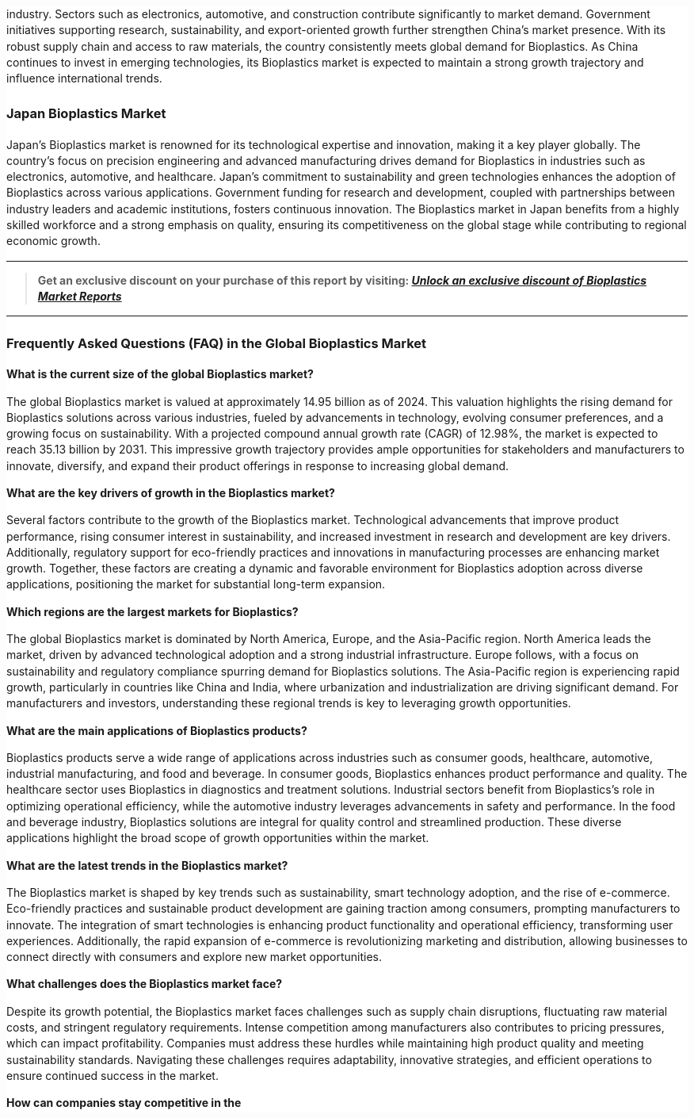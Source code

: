 industry. Sectors such as electronics, automotive, and construction contribute significantly to market demand. Government initiatives supporting research, sustainability, and export-oriented growth further strengthen China&rsquo;s market presence. With its robust supply chain and access to raw materials, the country consistently meets global demand for Bioplastics. As China continues to invest in emerging technologies, its Bioplastics market is expected to maintain a strong growth trajectory and influence international trends.</p><h3>Japan Bioplastics Market</h3><p>Japan&rsquo;s Bioplastics market is renowned for its technological expertise and innovation, making it a key player globally. The country&rsquo;s focus on precision engineering and advanced manufacturing drives demand for Bioplastics in industries such as electronics, automotive, and healthcare. Japan&rsquo;s commitment to sustainability and green technologies enhances the adoption of Bioplastics across various applications. Government funding for research and development, coupled with partnerships between industry leaders and academic institutions, fosters continuous innovation. The Bioplastics market in Japan benefits from a highly skilled workforce and a strong emphasis on quality, ensuring its competitiveness on the global stage while contributing to regional economic growth.</p><hr /><blockquote><p><strong>Get an exclusive discount on your purchase of this report by visiting: <em><a href="://marketresearchpulse.com/ask-for-discount/112517?utm_source=Github&amp;utm_medium=019">Unlock an exclusive discount of Bioplastics Market Reports</a></em>&nbsp;</strong></p></blockquote><hr /><h3>Frequently Asked Questions (FAQ) in the Global Bioplastics Market</h3><p><strong>What is the current size of the global Bioplastics market?</strong></p><p>The global Bioplastics market is valued at approximately 14.95 billion as of 2024. This valuation highlights the rising demand for Bioplastics solutions across various industries, fueled by advancements in technology, evolving consumer preferences, and a growing focus on sustainability. With a projected compound annual growth rate (CAGR) of 12.98%, the market is expected to reach 35.13 billion by 2031. This impressive growth trajectory provides ample opportunities for stakeholders and manufacturers to innovate, diversify, and expand their product offerings in response to increasing global demand.</p><p><strong>What are the key drivers of growth in the Bioplastics market?</strong></p><p>Several factors contribute to the growth of the Bioplastics market. Technological advancements that improve product performance, rising consumer interest in sustainability, and increased investment in research and development are key drivers. Additionally, regulatory support for eco-friendly practices and innovations in manufacturing processes are enhancing market growth. Together, these factors are creating a dynamic and favorable environment for Bioplastics adoption across diverse applications, positioning the market for substantial long-term expansion.</p><p><strong>Which regions are the largest markets for Bioplastics?</strong></p><p>The global Bioplastics market is dominated by North America, Europe, and the Asia-Pacific region. North America leads the market, driven by advanced technological adoption and a strong industrial infrastructure. Europe follows, with a focus on sustainability and regulatory compliance spurring demand for Bioplastics solutions. The Asia-Pacific region is experiencing rapid growth, particularly in countries like China and India, where urbanization and industrialization are driving significant demand. For manufacturers and investors, understanding these regional trends is key to leveraging growth opportunities.</p><p><strong>What are the main applications of Bioplastics products?</strong></p><p>Bioplastics products serve a wide range of applications across industries such as consumer goods, healthcare, automotive, industrial manufacturing, and food and beverage. In consumer goods, Bioplastics enhances product performance and quality. The healthcare sector uses Bioplastics in diagnostics and treatment solutions. Industrial sectors benefit from Bioplastics&rsquo;s role in optimizing operational efficiency, while the automotive industry leverages advancements in safety and performance. In the food and beverage industry, Bioplastics solutions are integral for quality control and streamlined production. These diverse applications highlight the broad scope of growth opportunities within the market.</p><p><strong>What are the latest trends in the Bioplastics market?</strong></p><p>The Bioplastics market is shaped by key trends such as sustainability, smart technology adoption, and the rise of e-commerce. Eco-friendly practices and sustainable product development are gaining traction among consumers, prompting manufacturers to innovate. The integration of smart technologies is enhancing product functionality and operational efficiency, transforming user experiences. Additionally, the rapid expansion of e-commerce is revolutionizing marketing and distribution, allowing businesses to connect directly with consumers and explore new market opportunities.</p><p><strong>What challenges does the Bioplastics market face?</strong></p><p>Despite its growth potential, the Bioplastics market faces challenges such as supply chain disruptions, fluctuating raw material costs, and stringent regulatory requirements. Intense competition among manufacturers also contributes to pricing pressures, which can impact profitability. Companies must address these hurdles while maintaining high product quality and meeting sustainability standards. Navigating these challenges requires adaptability, innovative strategies, and efficient operations to ensure continued success in the market.</p><p><strong>How can companies stay competitive in the